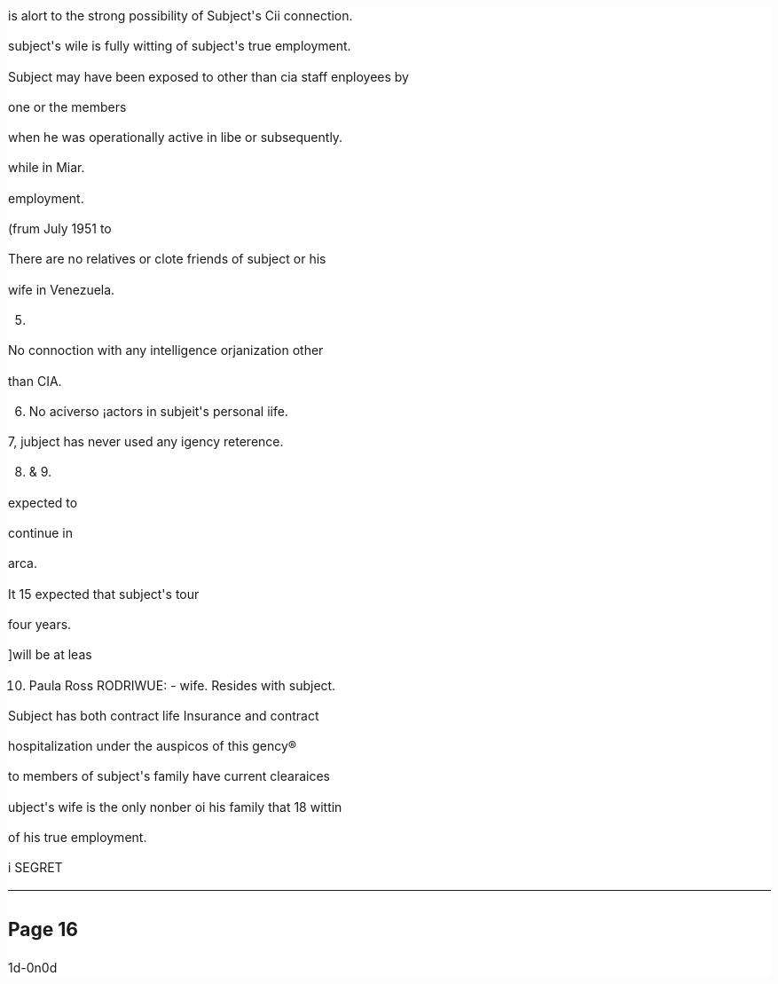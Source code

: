 is alort to the strong possibility of Subject's Cii connection.

subject's wile is fully witting of subject's true employment.

Subject may have been exposed to other than cia staff enployees by

one or the members

when he was operationally active in libe or subsequently.

while in Miar.

employment.

(frum July 1951 to

There are no relatives or clote friends of subject or his

wife in Venezuela.

5.

No connoction with any intelligence orjanization other

than CIA.

6. No aciverso ¡actors in subjeit's personal iife.

7, jubject has never used any igency reterence.

8. & 9.

expected to

continue in

arca.

It 15 expected that subject's tour

four years.

]will be at leas

10. Paula Ross RODRIWUE: - wife. Resides with subject.

Subject has both contract life Insurance and contract

hospitalization under the auspicos of this gency®

to members of subject's family have current clearaices

ubject's wife is the only nonber oi his family that 18 wittin

of his true employment.

i SEGRET

---

## Page 16

1d-0n0d
